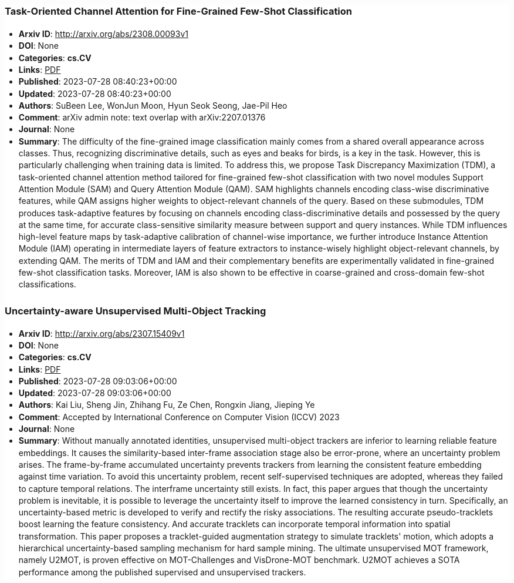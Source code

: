 

### Task-Oriented Channel Attention for Fine-Grained Few-Shot Classification
- **Arxiv ID**: http://arxiv.org/abs/2308.00093v1
- **DOI**: None
- **Categories**: **cs.CV**
- **Links**: [PDF](http://arxiv.org/pdf/2308.00093v1)
- **Published**: 2023-07-28 08:40:23+00:00
- **Updated**: 2023-07-28 08:40:23+00:00
- **Authors**: SuBeen Lee, WonJun Moon, Hyun Seok Seong, Jae-Pil Heo
- **Comment**: arXiv admin note: text overlap with arXiv:2207.01376
- **Journal**: None
- **Summary**: The difficulty of the fine-grained image classification mainly comes from a shared overall appearance across classes. Thus, recognizing discriminative details, such as eyes and beaks for birds, is a key in the task. However, this is particularly challenging when training data is limited. To address this, we propose Task Discrepancy Maximization (TDM), a task-oriented channel attention method tailored for fine-grained few-shot classification with two novel modules Support Attention Module (SAM) and Query Attention Module (QAM). SAM highlights channels encoding class-wise discriminative features, while QAM assigns higher weights to object-relevant channels of the query. Based on these submodules, TDM produces task-adaptive features by focusing on channels encoding class-discriminative details and possessed by the query at the same time, for accurate class-sensitive similarity measure between support and query instances. While TDM influences high-level feature maps by task-adaptive calibration of channel-wise importance, we further introduce Instance Attention Module (IAM) operating in intermediate layers of feature extractors to instance-wisely highlight object-relevant channels, by extending QAM. The merits of TDM and IAM and their complementary benefits are experimentally validated in fine-grained few-shot classification tasks. Moreover, IAM is also shown to be effective in coarse-grained and cross-domain few-shot classifications.



### Uncertainty-aware Unsupervised Multi-Object Tracking
- **Arxiv ID**: http://arxiv.org/abs/2307.15409v1
- **DOI**: None
- **Categories**: **cs.CV**
- **Links**: [PDF](http://arxiv.org/pdf/2307.15409v1)
- **Published**: 2023-07-28 09:03:06+00:00
- **Updated**: 2023-07-28 09:03:06+00:00
- **Authors**: Kai Liu, Sheng Jin, Zhihang Fu, Ze Chen, Rongxin Jiang, Jieping Ye
- **Comment**: Accepted by International Conference on Computer Vision (ICCV) 2023
- **Journal**: None
- **Summary**: Without manually annotated identities, unsupervised multi-object trackers are inferior to learning reliable feature embeddings. It causes the similarity-based inter-frame association stage also be error-prone, where an uncertainty problem arises. The frame-by-frame accumulated uncertainty prevents trackers from learning the consistent feature embedding against time variation. To avoid this uncertainty problem, recent self-supervised techniques are adopted, whereas they failed to capture temporal relations. The interframe uncertainty still exists. In fact, this paper argues that though the uncertainty problem is inevitable, it is possible to leverage the uncertainty itself to improve the learned consistency in turn. Specifically, an uncertainty-based metric is developed to verify and rectify the risky associations. The resulting accurate pseudo-tracklets boost learning the feature consistency. And accurate tracklets can incorporate temporal information into spatial transformation. This paper proposes a tracklet-guided augmentation strategy to simulate tracklets' motion, which adopts a hierarchical uncertainty-based sampling mechanism for hard sample mining. The ultimate unsupervised MOT framework, namely U2MOT, is proven effective on MOT-Challenges and VisDrone-MOT benchmark. U2MOT achieves a SOTA performance among the published supervised and unsupervised trackers.
